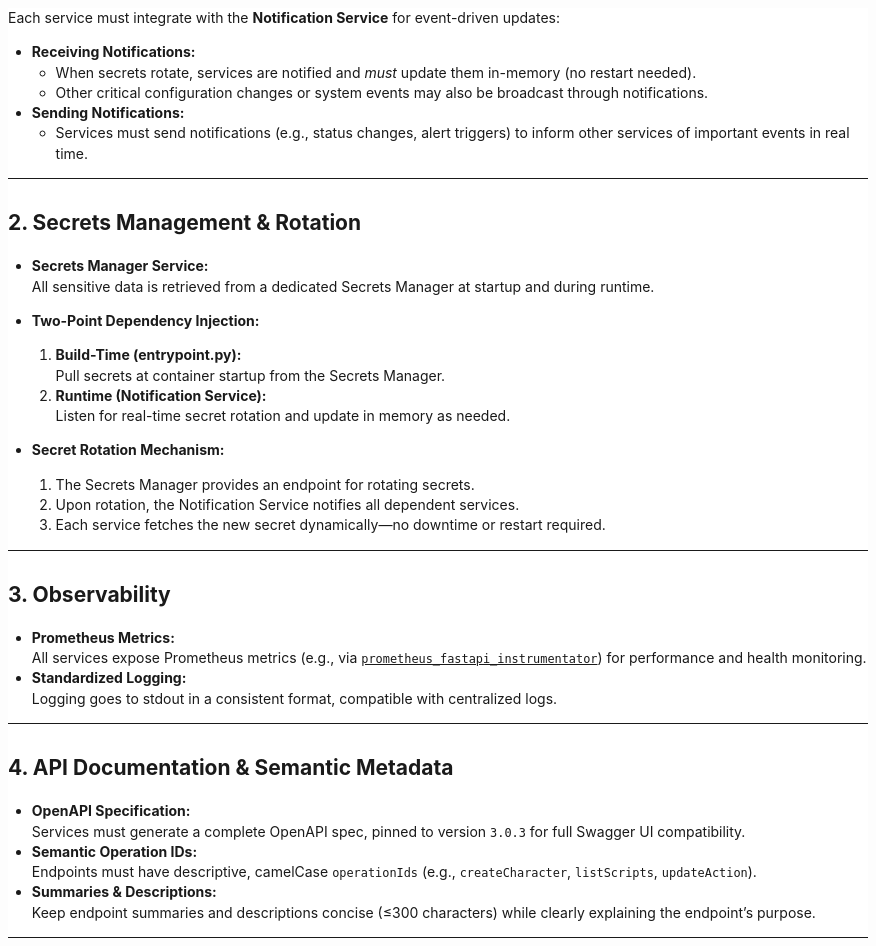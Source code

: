 Each service must integrate with the **Notification Service** for event-driven updates:
- **Receiving Notifications:**  
  - When secrets rotate, services are notified and *must* update them in-memory (no restart needed).  
  - Other critical configuration changes or system events may also be broadcast through notifications.  
- **Sending Notifications:**  
  - Services must send notifications (e.g., status changes, alert triggers) to inform other services of important events in real time.

---

## 2. Secrets Management & Rotation

- **Secrets Manager Service:**  
  All sensitive data is retrieved from a dedicated Secrets Manager at startup and during runtime.
- **Two-Point Dependency Injection:**  
  1. **Build-Time (entrypoint.py):**  
     Pull secrets at container startup from the Secrets Manager.  
  2. **Runtime (Notification Service):**  
     Listen for real-time secret rotation and update in memory as needed.

- **Secret Rotation Mechanism:**  
  1. The Secrets Manager provides an endpoint for rotating secrets.  
  2. Upon rotation, the Notification Service notifies all dependent services.  
  3. Each service fetches the new secret dynamically—no downtime or restart required.

---

## 3. Observability

- **Prometheus Metrics:**  
  All services expose Prometheus metrics (e.g., via [`prometheus_fastapi_instrumentator`](https://github.com/trallnag/prometheus-fastapi-instrumentator)) for performance and health monitoring.
- **Standardized Logging:**  
  Logging goes to stdout in a consistent format, compatible with centralized logs.

---

## 4. API Documentation & Semantic Metadata

- **OpenAPI Specification:**  
  Services must generate a complete OpenAPI spec, pinned to version `3.0.3` for full Swagger UI compatibility.
- **Semantic Operation IDs:**  
  Endpoints must have descriptive, camelCase `operationIds` (e.g., `createCharacter`, `listScripts`, `updateAction`).
- **Summaries & Descriptions:**  
  Keep endpoint summaries and descriptions concise (≤300 characters) while clearly explaining the endpoint’s purpose.

---
